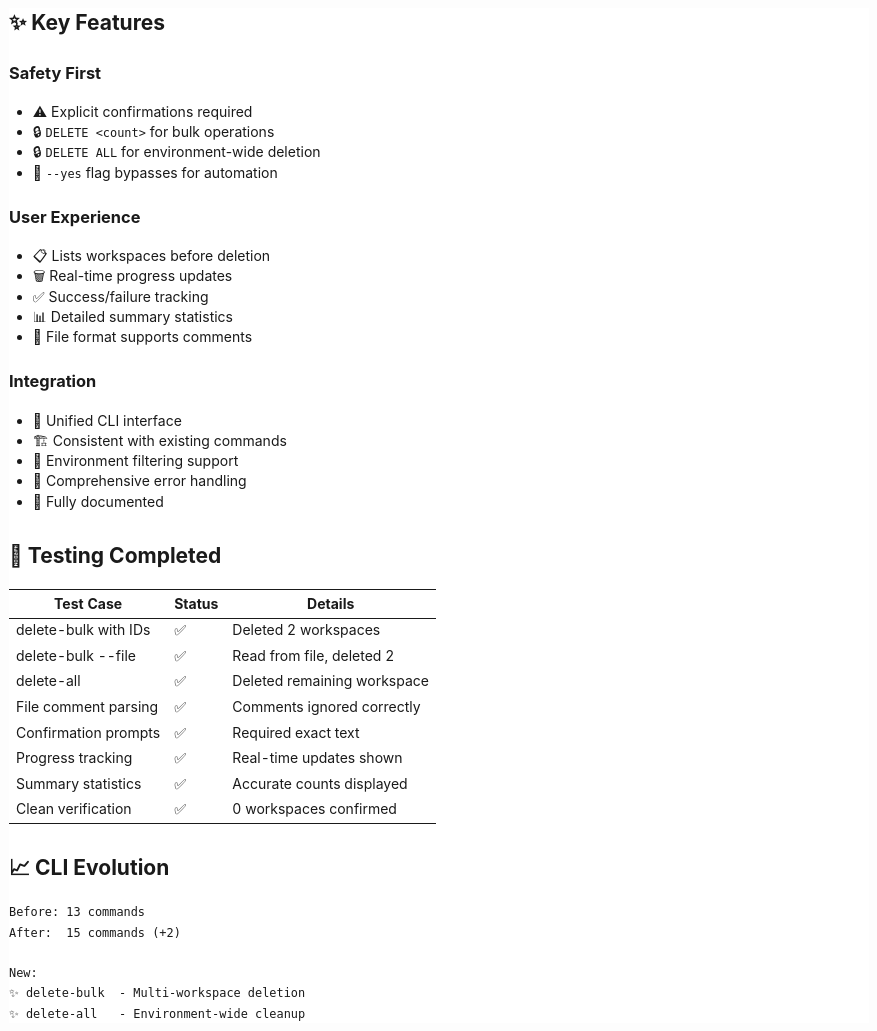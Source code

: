 ## ✨ Key Features

### Safety First
- ⚠️ Explicit confirmations required
- 🔒 `DELETE <count>` for bulk operations
- 🔒 `DELETE ALL` for environment-wide deletion
- 🚫 `--yes` flag bypasses for automation

### User Experience
- 📋 Lists workspaces before deletion
- 🗑️ Real-time progress updates
- ✅ Success/failure tracking
- 📊 Detailed summary statistics
- 💬 File format supports comments

### Integration
- 🎯 Unified CLI interface
- 🏗️ Consistent with existing commands
- 🔧 Environment filtering support
- 🐛 Comprehensive error handling
- 📝 Fully documented

## 🧪 Testing Completed

| Test Case | Status | Details |
|-----------|--------|---------|
| delete-bulk with IDs | ✅ | Deleted 2 workspaces |
| delete-bulk --file | ✅ | Read from file, deleted 2 |
| delete-all | ✅ | Deleted remaining workspace |
| File comment parsing | ✅ | Comments ignored correctly |
| Confirmation prompts | ✅ | Required exact text |
| Progress tracking | ✅ | Real-time updates shown |
| Summary statistics | ✅ | Accurate counts displayed |
| Clean verification | ✅ | 0 workspaces confirmed |

## 📈 CLI Evolution

```
Before: 13 commands
After:  15 commands (+2)

New:
✨ delete-bulk  - Multi-workspace deletion
✨ delete-all   - Environment-wide cleanup
```
